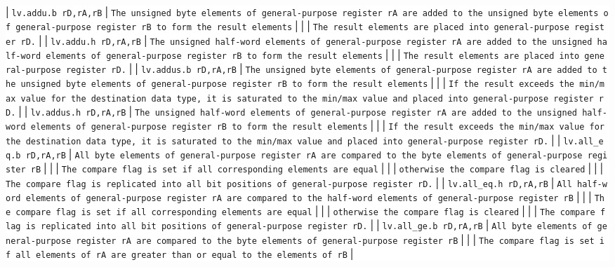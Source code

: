 | `lv.addu.b rD,rA,rB`   | `The unsigned byte elements of general-purpose register rA are added to the unsigned byte elements of general-purpose register rB to form the result elements`                                                                                                                                            |
|                        | `The result elements are placed into general-purpose register rD.`                                                                                                                                                                                                                                        |
| `lv.addu.h rD,rA,rB`   | `The unsigned half-word elements of general-purpose register rA are added to the unsigned half-word elements of general-purpose register rB to form the result elements`                                                                                                                                  |
|                        | `The result elements are placed into general-purpose register rD.`                                                                                                                                                                                                                                        |
| `lv.addus.b rD,rA,rB`  | `The unsigned byte elements of general-purpose register rA are added to the unsigned byte elements of general-purpose register rB to form the result elements`                                                                                                                                            |
|                        | `If the result exceeds the min/max value for the destination data type, it is saturated to the min/max value and placed into general-purpose register rD.`                                                                                                                                                |
| `lv.addus.h rD,rA,rB`  | `The unsigned half-word elements of general-purpose register rA are added to the unsigned half-word elements of general-purpose register rB to form the result elements`                                                                                                                                  |
|                        | `If the result exceeds the min/max value for the destination data type, it is saturated to the min/max value and placed into general-purpose register rD.`                                                                                                                                                |
| `lv.all_eq.b rD,rA,rB` | `All byte elements of general-purpose register rA are compared to the byte elements of general-purpose register rB`                                                                                                                                                                                       |
|                        | `The compare flag is set if all corresponding elements are equal`                                                                                                                                                                                                                                         |
|                        | `otherwise the compare flag is cleared`                                                                                                                                                                                                                                                                   |
|                        | `The compare flag is replicated into all bit positions of general-purpose register rD.`                                                                                                                                                                                                                   |
| `lv.all_eq.h rD,rA,rB` | `All half-word elements of general-purpose register rA are compared to the half-word elements of general-purpose register rB`                                                                                                                                                                             |
|                        | `The compare flag is set if all corresponding elements are equal`                                                                                                                                                                                                                                         |
|                        | `otherwise the compare flag is cleared`                                                                                                                                                                                                                                                                   |
|                        | `The compare flag is replicated into all bit positions of general-purpose register rD.`                                                                                                                                                                                                                   |
| `lv.all_ge.b rD,rA,rB` | `All byte elements of general-purpose register rA are compared to the byte elements of general-purpose register rB`                                                                                                                                                                                       |
|                        | `The compare flag is set if all elements of rA are greater than or equal to the elements of rB`                                                                                                                                                                                                           |